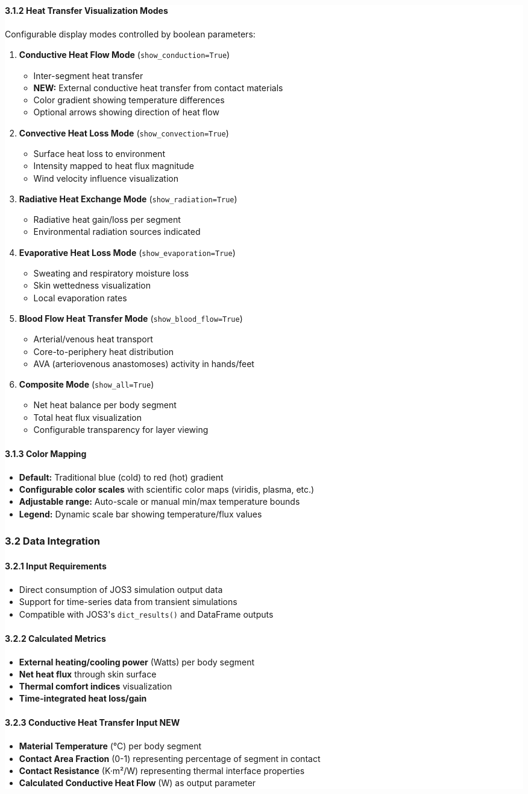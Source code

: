 #### 3.1.2 Heat Transfer Visualization Modes
Configurable display modes controlled by boolean parameters:

1. **Conductive Heat Flow Mode** (`show_conduction=True`)
   - Inter-segment heat transfer
   - **NEW:** External conductive heat transfer from contact materials
   - Color gradient showing temperature differences
   - Optional arrows showing direction of heat flow

2. **Convective Heat Loss Mode** (`show_convection=True`)
   - Surface heat loss to environment
   - Intensity mapped to heat flux magnitude
   - Wind velocity influence visualization

3. **Radiative Heat Exchange Mode** (`show_radiation=True`)
   - Radiative heat gain/loss per segment
   - Environmental radiation sources indicated

4. **Evaporative Heat Loss Mode** (`show_evaporation=True`)
   - Sweating and respiratory moisture loss
   - Skin wettedness visualization
   - Local evaporation rates

5. **Blood Flow Heat Transfer Mode** (`show_blood_flow=True`)
   - Arterial/venous heat transport
   - Core-to-periphery heat distribution
   - AVA (arteriovenous anastomoses) activity in hands/feet

6. **Composite Mode** (`show_all=True`)
   - Net heat balance per body segment
   - Total heat flux visualization
   - Configurable transparency for layer viewing

#### 3.1.3 Color Mapping
- **Default:** Traditional blue (cold) to red (hot) gradient
- **Configurable color scales** with scientific color maps (viridis, plasma, etc.)
- **Adjustable range:** Auto-scale or manual min/max temperature bounds
- **Legend:** Dynamic scale bar showing temperature/flux values

### 3.2 Data Integration

#### 3.2.1 Input Requirements
- Direct consumption of JOS3 simulation output data
- Support for time-series data from transient simulations
- Compatible with JOS3's `dict_results()` and DataFrame outputs

#### 3.2.2 Calculated Metrics
- **External heating/cooling power** (Watts) per body segment
- **Net heat flux** through skin surface
- **Thermal comfort indices** visualization
- **Time-integrated heat loss/gain**

#### 3.2.3 Conductive Heat Transfer Input **NEW**
- **Material Temperature** (°C) per body segment
- **Contact Area Fraction** (0-1) representing percentage of segment in contact
- **Contact Resistance** (K·m²/W) representing thermal interface properties
- **Calculated Conductive Heat Flow** (W) as output parameter
